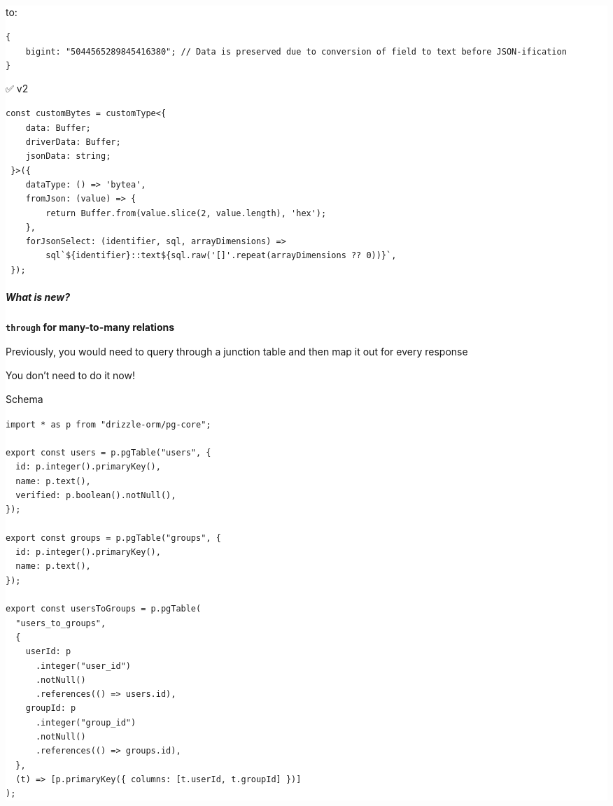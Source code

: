to:

```
{
	bigint: "5044565289845416380"; // Data is preserved due to conversion of field to text before JSON-ification
}
```

✅ v2

```
const customBytes = customType<{
 	data: Buffer;
 	driverData: Buffer;
 	jsonData: string;
 }>({
 	dataType: () => 'bytea',
 	fromJson: (value) => {
 		return Buffer.from(value.slice(2, value.length), 'hex');
 	},
 	forJsonSelect: (identifier, sql, arrayDimensions) =>
 		sql`${identifier}::text${sql.raw('[]'.repeat(arrayDimensions ?? 0))}`,
 });
```

##### What is new?

**`through` for many-to-many relations**

Previously, you would need to query through a junction table and then map it out for every response

You don’t need to do it now!

Schema

```
import * as p from "drizzle-orm/pg-core";

export const users = p.pgTable("users", {
  id: p.integer().primaryKey(),
  name: p.text(),
  verified: p.boolean().notNull(),
});

export const groups = p.pgTable("groups", {
  id: p.integer().primaryKey(),
  name: p.text(),
});

export const usersToGroups = p.pgTable(
  "users_to_groups",
  {
    userId: p
      .integer("user_id")
      .notNull()
      .references(() => users.id),
    groupId: p
      .integer("group_id")
      .notNull()
      .references(() => groups.id),
  },
  (t) => [p.primaryKey({ columns: [t.userId, t.groupId] })]
);
```

